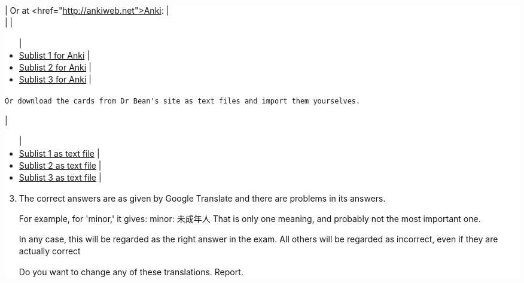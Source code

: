 |	Or at <href="http://ankiweb.net">Anki</a>:
|	</br>
|
|	<ul>
|	<li><a href="https://ankiweb.net/shared/info/1029485837">Sublist 1 for Anki</a>
|	<li><a href="https://ankiweb.net/shared/info/3450331509">Sublist 2 for Anki</a>
|	<li><a href="https://ankiweb.net/shared/info/3916546620">Sublist 3 for Anki</a>
|	</ul>

	Or download the cards from Dr Bean's site as text files and import them yourselves.

|	<ul>
|	<li><a href="http://web.nuu.edu.tw/~greg/call/awl_freq_1.txt">Sublist 1 as text file</a>
|	<li><a href="http://web.nuu.edu.tw/~greg/call/awl_freq_1.txt">Sublist 2 as text file</a>
|	<li><a href="http://web.nuu.edu.tw/~greg/call/awl_freq_1.txt">Sublist 3 as text file</a>
|	</ul>

3. The correct answers are as given by Google Translate and there are problems in its 
answers.

	For example, for 'minor,' it gives: minor: 未成年人
	That is only one meaning, and probably not the most important one.

	In any case, this will be regarded as the right answer in the exam. All others 
	will be regarded as incorrect, even if they are actually correct
	
	Do you want to change any of these translations. Report.


